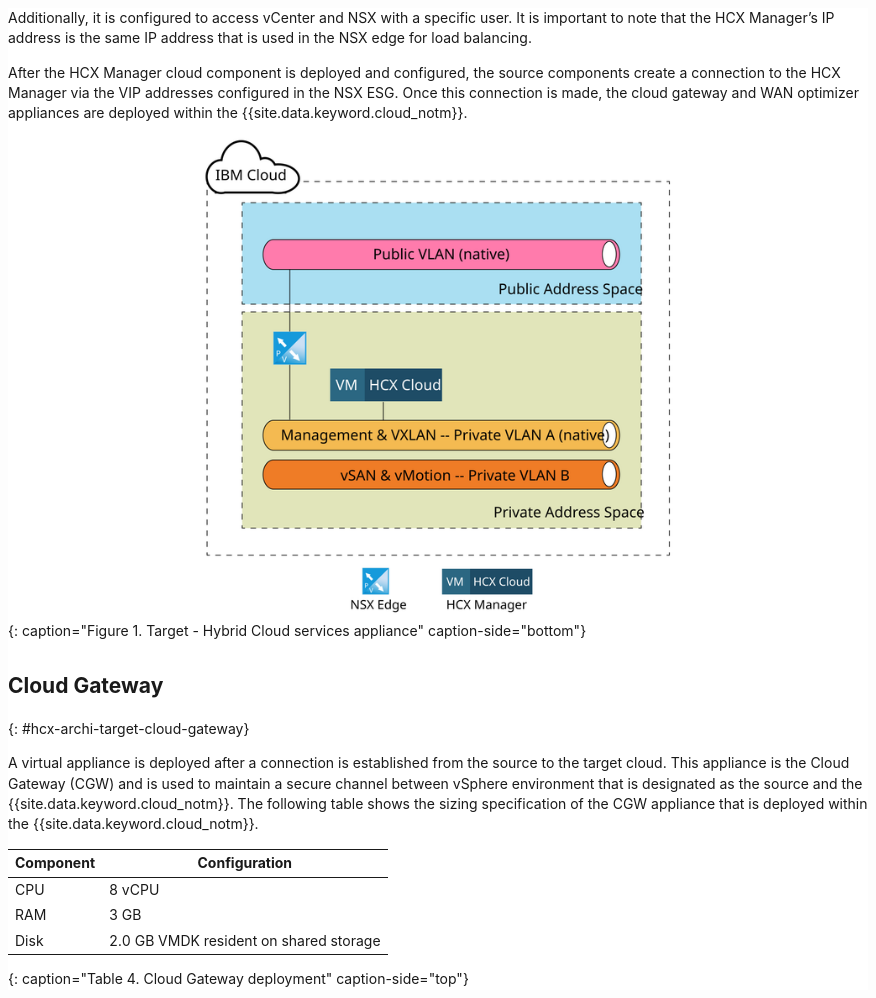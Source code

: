 Additionally, it is configured to access vCenter and NSX with a specific user. It is important to note that the HCX Manager’s IP address is the same IP address that is used in the NSX edge for load balancing.

After the HCX Manager cloud component is deployed and configured, the source components create a connection to the HCX Manager via the VIP addresses configured in the NSX ESG. Once this connection is made, the cloud gateway and WAN optimizer appliances are deployed within the {{site.data.keyword.cloud_notm}}.

![Target - Hybrid Cloud services appliance](../../images/target_hybrid_cloud_services_appliance.svg "Target - Hybrid Cloud services appliance"){: caption="Figure 1. Target - Hybrid Cloud services appliance" caption-side="bottom"}

## Cloud Gateway
{: #hcx-archi-target-cloud-gateway}

A virtual appliance is deployed after a connection is established from the source to the target cloud. This appliance is the Cloud Gateway (CGW) and is used to maintain a secure channel between vSphere environment that is designated as the source and the {{site.data.keyword.cloud_notm}}. The following table shows the sizing specification of the CGW appliance that is deployed within the {{site.data.keyword.cloud_notm}}.

| Component | Configuration |
|-----------|---------------|
| CPU       | 8 vCPU        |
| RAM       | 3 GB          |
| Disk      | 2.0 GB VMDK resident on shared storage |
{: caption="Table 4. Cloud Gateway deployment" caption-side="top"}
